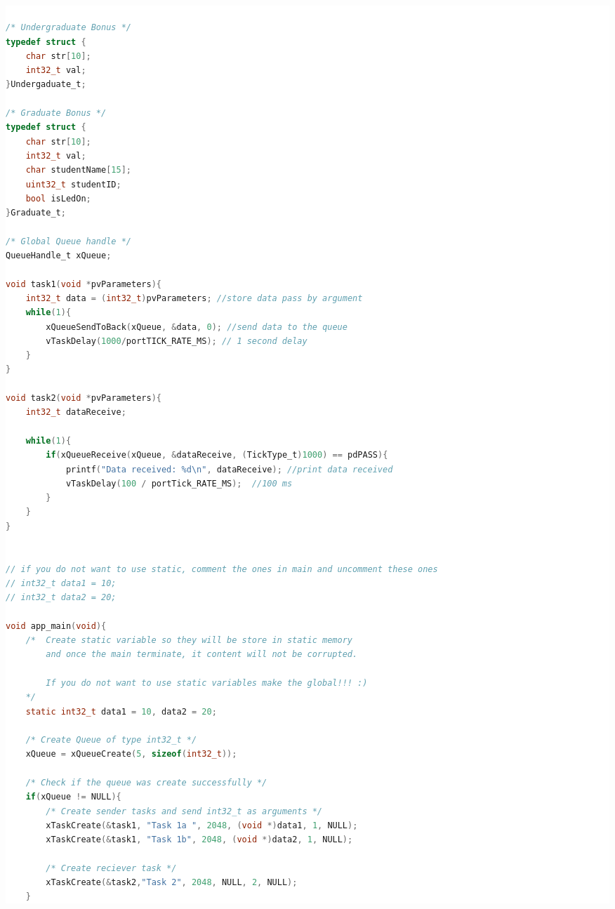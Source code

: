 ~~~c

/* Undergraduate Bonus */
typedef struct {
    char str[10];
    int32_t val;
}Undergaduate_t;

/* Graduate Bonus */
typedef struct {
    char str[10];
    int32_t val;
    char studentName[15];
    uint32_t studentID;
    bool isLedOn;
}Graduate_t;

/* Global Queue handle */
QueueHandle_t xQueue;

void task1(void *pvParameters){
    int32_t data = (int32_t)pvParameters; //store data pass by argument
    while(1){
        xQueueSendToBack(xQueue, &data, 0); //send data to the queue
        vTaskDelay(1000/portTICK_RATE_MS); // 1 second delay
    }
}

void task2(void *pvParameters){
    int32_t dataReceive;

    while(1){
        if(xQueueReceive(xQueue, &dataReceive, (TickType_t)1000) == pdPASS){
            printf("Data received: %d\n", dataReceive); //print data received 
            vTaskDelay(100 / portTick_RATE_MS);  //100 ms
        }
    }
}


// if you do not want to use static, comment the ones in main and uncomment these ones
// int32_t data1 = 10;
// int32_t data2 = 20;

void app_main(void){
    /*  Create static variable so they will be store in static memory
        and once the main terminate, it content will not be corrupted.

        If you do not want to use static variables make the global!!! :)
    */
    static int32_t data1 = 10, data2 = 20;

    /* Create Queue of type int32_t */
    xQueue = xQueueCreate(5, sizeof(int32_t));
   
    /* Check if the queue was create successfully */
    if(xQueue != NULL){
        /* Create sender tasks and send int32_t as arguments */
        xTaskCreate(&task1, "Task 1a ", 2048, (void *)data1, 1, NULL);
        xTaskCreate(&task1, "Task 1b", 2048, (void *)data2, 1, NULL);

        /* Create reciever task */
        xTaskCreate(&task2,"Task 2", 2048, NULL, 2, NULL);
    }
~~~